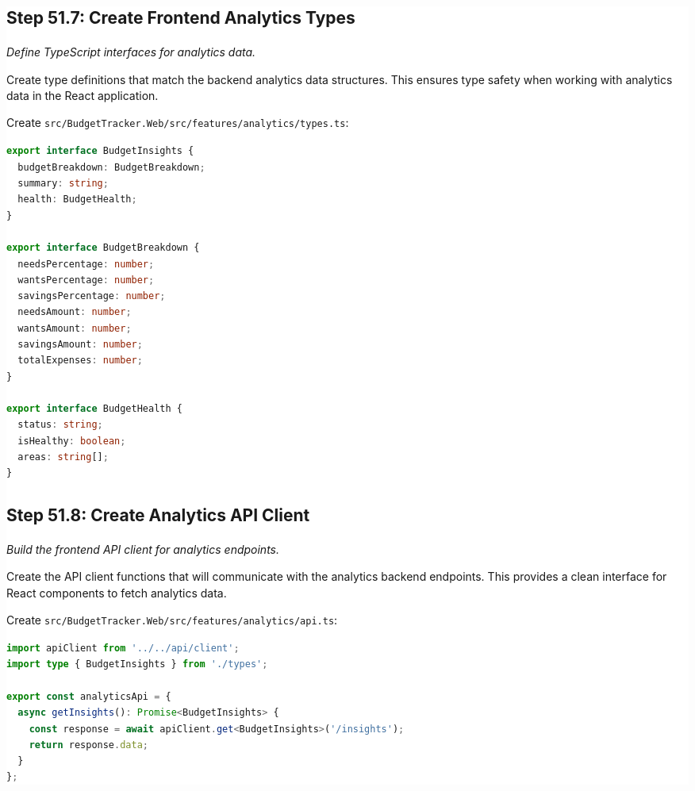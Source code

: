 ## Step 51.7: Create Frontend Analytics Types

*Define TypeScript interfaces for analytics data.*

Create type definitions that match the backend analytics data structures. This ensures type safety when working with analytics data in the React application.

Create `src/BudgetTracker.Web/src/features/analytics/types.ts`:

```typescript
export interface BudgetInsights {
  budgetBreakdown: BudgetBreakdown;
  summary: string;
  health: BudgetHealth;
}

export interface BudgetBreakdown {
  needsPercentage: number;
  wantsPercentage: number;
  savingsPercentage: number;
  needsAmount: number;
  wantsAmount: number;
  savingsAmount: number;
  totalExpenses: number;
}

export interface BudgetHealth {
  status: string;
  isHealthy: boolean;
  areas: string[];
}
```

## Step 51.8: Create Analytics API Client

*Build the frontend API client for analytics endpoints.*

Create the API client functions that will communicate with the analytics backend endpoints. This provides a clean interface for React components to fetch analytics data.

Create `src/BudgetTracker.Web/src/features/analytics/api.ts`:

```typescript
import apiClient from '../../api/client';
import type { BudgetInsights } from './types';

export const analyticsApi = {
  async getInsights(): Promise<BudgetInsights> {
    const response = await apiClient.get<BudgetInsights>('/insights');
    return response.data;
  }
};
```
